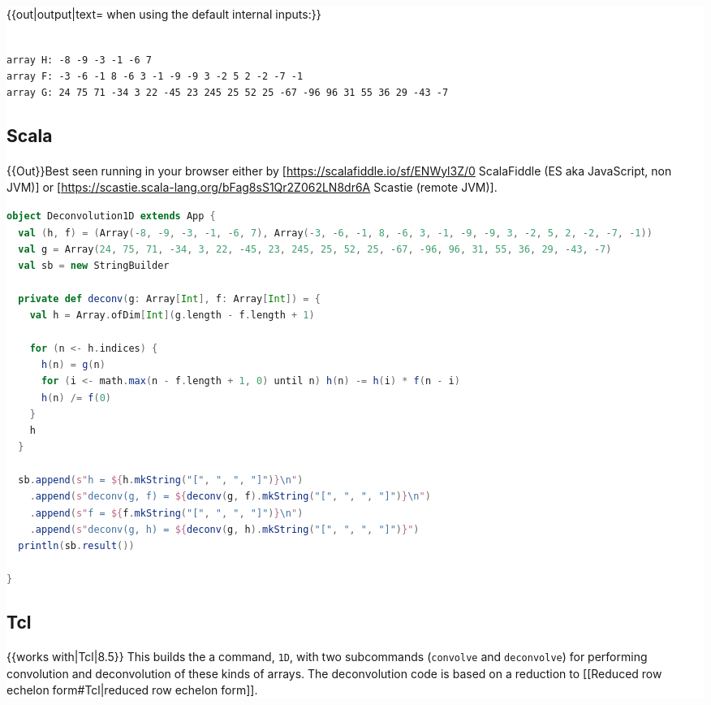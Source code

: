 {{out|output|text=  when using the default internal inputs:}}

```txt

array H: -8 -9 -3 -1 -6 7
array F: -3 -6 -1 8 -6 3 -1 -9 -9 3 -2 5 2 -2 -7 -1
array G: 24 75 71 -34 3 22 -45 23 245 25 52 25 -67 -96 96 31 55 36 29 -43 -7

```



## Scala

{{Out}}Best seen running in your browser either by [https://scalafiddle.io/sf/ENWyl3Z/0 ScalaFiddle (ES aka JavaScript, non JVM)] or [https://scastie.scala-lang.org/bFag8sS1Qr2Z062LN8dr6A Scastie (remote JVM)].

```Scala
object Deconvolution1D extends App {
  val (h, f) = (Array(-8, -9, -3, -1, -6, 7), Array(-3, -6, -1, 8, -6, 3, -1, -9, -9, 3, -2, 5, 2, -2, -7, -1))
  val g = Array(24, 75, 71, -34, 3, 22, -45, 23, 245, 25, 52, 25, -67, -96, 96, 31, 55, 36, 29, -43, -7)
  val sb = new StringBuilder

  private def deconv(g: Array[Int], f: Array[Int]) = {
    val h = Array.ofDim[Int](g.length - f.length + 1)

    for (n <- h.indices) {
      h(n) = g(n)
      for (i <- math.max(n - f.length + 1, 0) until n) h(n) -= h(i) * f(n - i)
      h(n) /= f(0)
    }
    h
  }

  sb.append(s"h = ${h.mkString("[", ", ", "]")}\n")
    .append(s"deconv(g, f) = ${deconv(g, f).mkString("[", ", ", "]")}\n")
    .append(s"f = ${f.mkString("[", ", ", "]")}\n")
    .append(s"deconv(g, h) = ${deconv(g, h).mkString("[", ", ", "]")}")
  println(sb.result())

}
```


## Tcl

{{works with|Tcl|8.5}}
This builds the a command, <code>1D</code>, with two subcommands (<code>convolve</code> and <code>deconvolve</code>) for performing convolution and deconvolution of these kinds of arrays. The deconvolution code is based on a reduction to [[Reduced row echelon form#Tcl|reduced row echelon form]].
